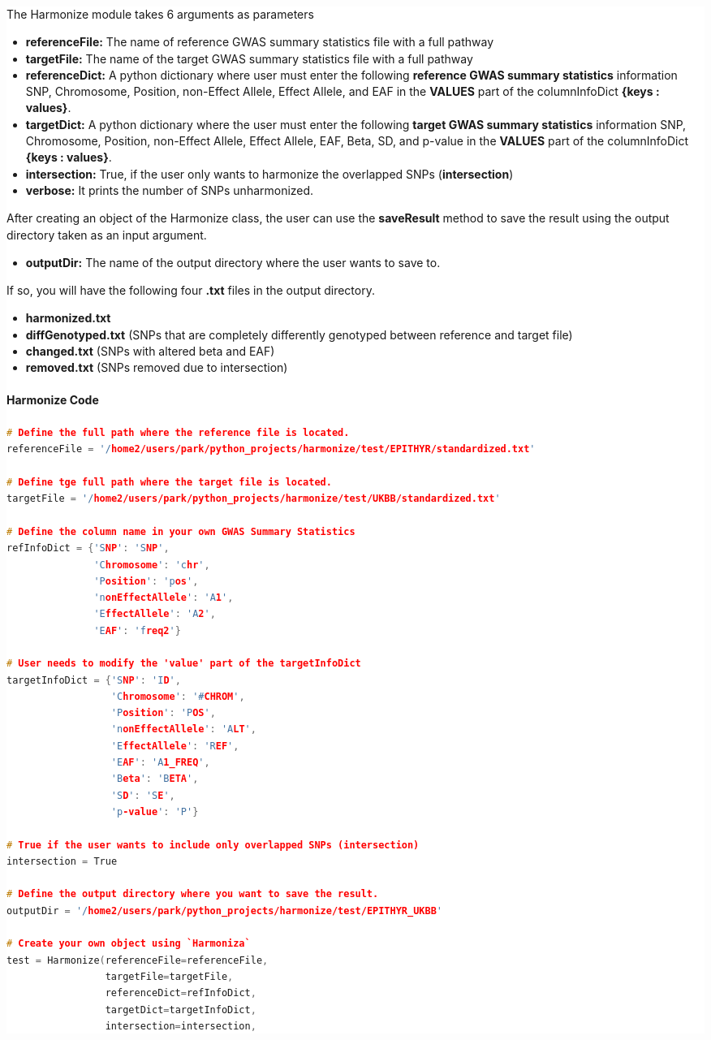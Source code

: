 
The Harmonize module takes 6 arguments as parameters
- **referenceFile:** The name of reference GWAS summary statistics file with a full pathway
- **targetFile:** The name of the target GWAS summary statistics file with a full pathway
- **referenceDict:** A python dictionary where user must enter the following **reference GWAS summary statistics** information SNP, Chromosome, Position, non-Effect Allele, Effect Allele, and EAF in the **VALUES** part of the columnInfoDict **{keys : values}**.
- **targetDict:** A python dictionary where the user must enter the following **target GWAS summary statistics** information SNP, Chromosome, Position, non-Effect Allele, Effect Allele, EAF, Beta, SD, and p-value in the **VALUES** part of the columnInfoDict **{keys : values}**.
- **intersection:** True, if the user only wants to harmonize the overlapped SNPs (**intersection**) 
- **verbose:** It prints the number of SNPs unharmonized.



After creating an object of the Harmonize class, the user can use the **saveResult** method to save the result using the output directory taken as an input argument. 
- **outputDir:** The name of the output directory where the user wants to save to. 

If so, you will have the following four **.txt** files in the output directory.
- **harmonized.txt** 
- **diffGenotyped.txt** (SNPs that are completely differently genotyped between reference and target file)
- **changed.txt** (SNPs with altered beta and EAF)
- **removed.txt** (SNPs removed due to intersection)

#### Harmonize Code
```c
# Define the full path where the reference file is located.
referenceFile = '/home2/users/park/python_projects/harmonize/test/EPITHYR/standardized.txt'

# Define tge full path where the target file is located.
targetFile = '/home2/users/park/python_projects/harmonize/test/UKBB/standardized.txt'

# Define the column name in your own GWAS Summary Statistics
refInfoDict = {'SNP': 'SNP',
               'Chromosome': 'chr',
               'Position': 'pos',
               'nonEffectAllele': 'A1',
               'EffectAllele': 'A2',
               'EAF': 'freq2'}   

# User needs to modify the 'value' part of the targetInfoDict
targetInfoDict = {'SNP': 'ID',
                  'Chromosome': '#CHROM',
                  'Position': 'POS',
                  'nonEffectAllele': 'ALT',
                  'EffectAllele': 'REF',
                  'EAF': 'A1_FREQ',
                  'Beta': 'BETA',
                  'SD': 'SE',
                  'p-value': 'P'}

# True if the user wants to include only overlapped SNPs (intersection)
intersection = True

# Define the output directory where you want to save the result.
outputDir = '/home2/users/park/python_projects/harmonize/test/EPITHYR_UKBB'

# Create your own object using `Harmoniza`
test = Harmonize(referenceFile=referenceFile,
                 targetFile=targetFile,
                 referenceDict=refInfoDict,
                 targetDict=targetInfoDict,
                 intersection=intersection,
```